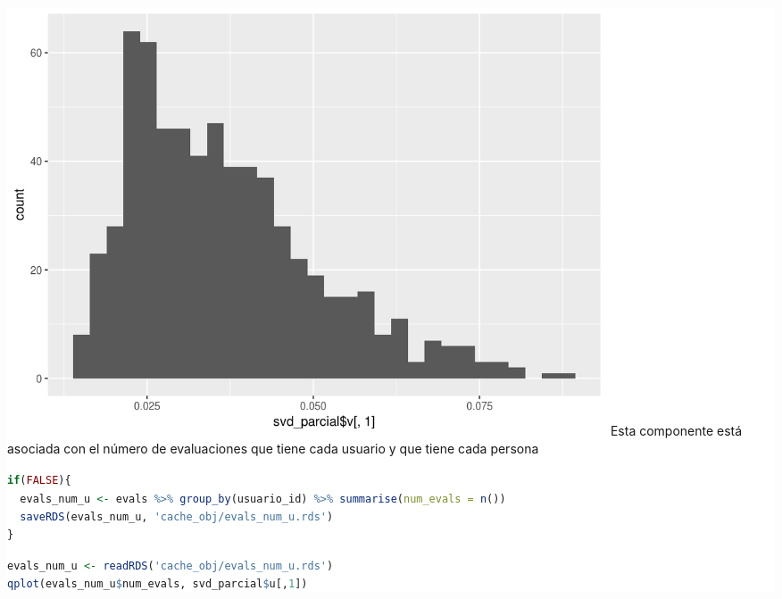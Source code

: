 <img src="14-reducir-dimensionalidad_files/figure-html/unnamed-chunk-61-2.png" width="672" />
Esta componente está asociada con el número de evaluaciones que tiene cada
usuario y que tiene cada persona


```r
if(FALSE){
  evals_num_u <- evals %>% group_by(usuario_id) %>% summarise(num_evals = n())
  saveRDS(evals_num_u, 'cache_obj/evals_num_u.rds')
}
```


```r
evals_num_u <- readRDS('cache_obj/evals_num_u.rds')
qplot(evals_num_u$num_evals, svd_parcial$u[,1])
```
